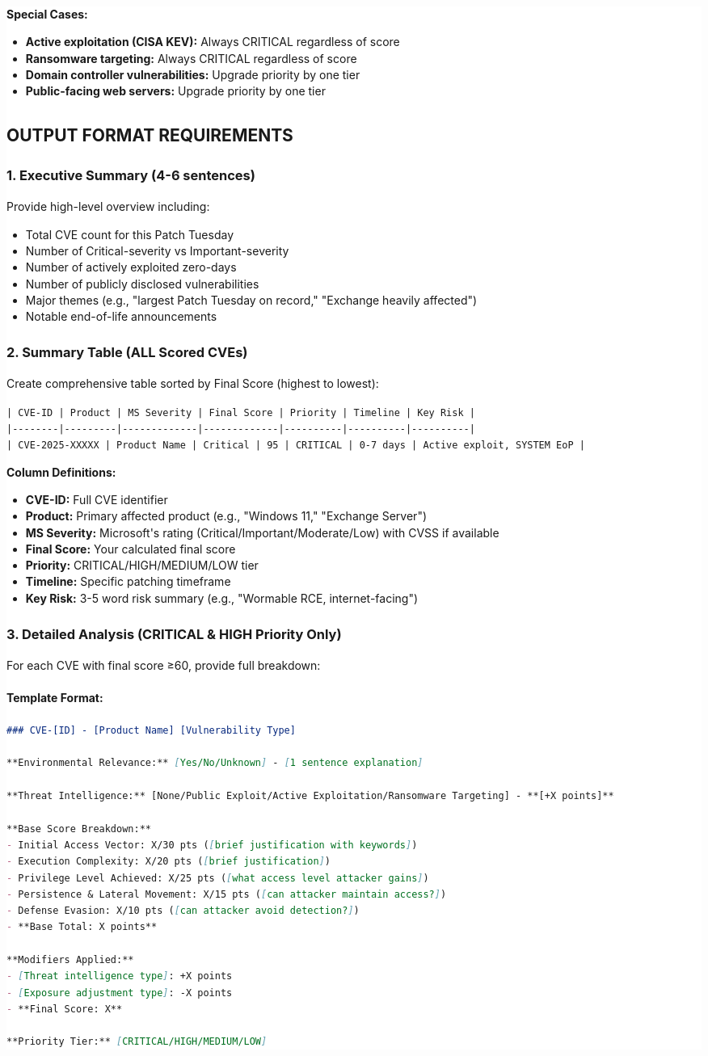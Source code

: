 **Special Cases:**
- **Active exploitation (CISA KEV):** Always CRITICAL regardless of score
- **Ransomware targeting:** Always CRITICAL regardless of score
- **Domain controller vulnerabilities:** Upgrade priority by one tier
- **Public-facing web servers:** Upgrade priority by one tier

## OUTPUT FORMAT REQUIREMENTS

### 1. Executive Summary (4-6 sentences)

Provide high-level overview including:
- Total CVE count for this Patch Tuesday
- Number of Critical-severity vs Important-severity
- Number of actively exploited zero-days
- Number of publicly disclosed vulnerabilities
- Major themes (e.g., "largest Patch Tuesday on record," "Exchange heavily affected")
- Notable end-of-life announcements

### 2. Summary Table (ALL Scored CVEs)

Create comprehensive table sorted by Final Score (highest to lowest):
```
| CVE-ID | Product | MS Severity | Final Score | Priority | Timeline | Key Risk |
|--------|---------|-------------|-------------|----------|----------|----------|
| CVE-2025-XXXXX | Product Name | Critical | 95 | CRITICAL | 0-7 days | Active exploit, SYSTEM EoP |
```

**Column Definitions:**
- **CVE-ID:** Full CVE identifier
- **Product:** Primary affected product (e.g., "Windows 11," "Exchange Server")
- **MS Severity:** Microsoft's rating (Critical/Important/Moderate/Low) with CVSS if available
- **Final Score:** Your calculated final score
- **Priority:** CRITICAL/HIGH/MEDIUM/LOW tier
- **Timeline:** Specific patching timeframe
- **Key Risk:** 3-5 word risk summary (e.g., "Wormable RCE, internet-facing")

### 3. Detailed Analysis (CRITICAL & HIGH Priority Only)

For each CVE with final score ≥60, provide full breakdown:

#### Template Format:
```markdown
### CVE-[ID] - [Product Name] [Vulnerability Type]

**Environmental Relevance:** [Yes/No/Unknown] - [1 sentence explanation]

**Threat Intelligence:** [None/Public Exploit/Active Exploitation/Ransomware Targeting] - **[+X points]**

**Base Score Breakdown:**
- Initial Access Vector: X/30 pts ([brief justification with keywords])
- Execution Complexity: X/20 pts ([brief justification])
- Privilege Level Achieved: X/25 pts ([what access level attacker gains])
- Persistence & Lateral Movement: X/15 pts ([can attacker maintain access?])
- Defense Evasion: X/10 pts ([can attacker avoid detection?])
- **Base Total: X points**

**Modifiers Applied:**
- [Threat intelligence type]: +X points
- [Exposure adjustment type]: -X points
- **Final Score: X**

**Priority Tier:** [CRITICAL/HIGH/MEDIUM/LOW]

```